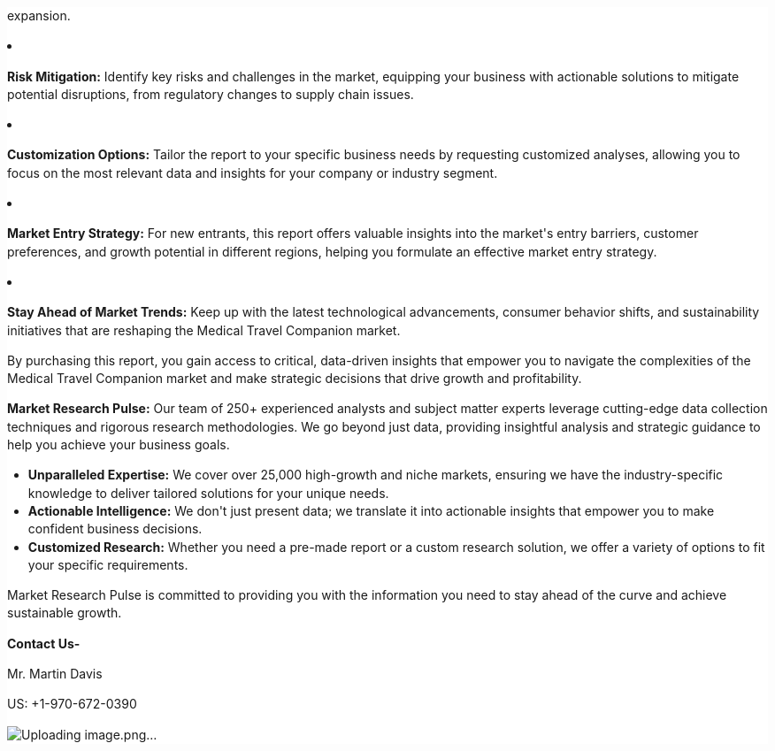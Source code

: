 expansion.</p></li><li><p><strong>Risk Mitigation:</strong> Identify key risks and challenges in the market, equipping your business with actionable solutions to mitigate potential disruptions, from regulatory changes to supply chain issues.</p></li><li><p><strong>Customization Options:</strong> Tailor the report to your specific business needs by requesting customized analyses, allowing you to focus on the most relevant data and insights for your company or industry segment.</p></li><li><p><strong>Market Entry Strategy:</strong> For new entrants, this report offers valuable insights into the market's entry barriers, customer preferences, and growth potential in different regions, helping you formulate an effective market entry strategy.</p></li><li><p><strong>Stay Ahead of Market Trends:</strong> Keep up with the latest technological advancements, consumer behavior shifts, and sustainability initiatives that are reshaping the Medical Travel Companion market.</p></li></ol><p>By purchasing this report, you gain access to critical, data-driven insights that empower you to navigate the complexities of the Medical Travel Companion market and make strategic decisions that drive growth and profitability.</p><p><strong>Market Research Pulse:</strong>&nbsp;Our team of 250+ experienced analysts and subject matter experts leverage cutting-edge data collection techniques and rigorous research methodologies. We go beyond just data, providing insightful analysis and strategic guidance to help you achieve your business goals.</p><ul><li><strong>Unparalleled Expertise:</strong>&nbsp;We cover over 25,000 high-growth and niche markets, ensuring we have the industry-specific knowledge to deliver tailored solutions for your unique needs.</li><li><strong>Actionable Intelligence:</strong>&nbsp;We don't just present data; we translate it into actionable insights that empower you to make confident business decisions.</li><li><strong>Customized Research:</strong>&nbsp;Whether you need a pre-made report or a custom research solution, we offer a variety of options to fit your specific requirements.</li></ul><p>Market Research Pulse is committed to providing you with the information you need to stay ahead of the curve and achieve sustainable growth.</p><p><strong>Contact Us-</strong></p><p>Mr. Martin Davis</p><p>US: +1-970-672-0390</p>
![Uploading image.png…]()
